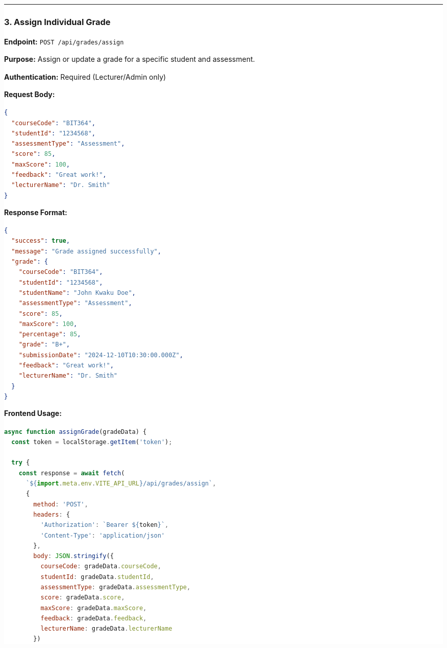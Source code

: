 
---

### 3. **Assign Individual Grade**
**Endpoint:** `POST /api/grades/assign`

**Purpose:** Assign or update a grade for a specific student and assessment.

**Authentication:** Required (Lecturer/Admin only)

**Request Body:**
```json
{
  "courseCode": "BIT364",
  "studentId": "1234568",
  "assessmentType": "Assessment",
  "score": 85,
  "maxScore": 100,
  "feedback": "Great work!",
  "lecturerName": "Dr. Smith"
}
```

**Response Format:**
```json
{
  "success": true,
  "message": "Grade assigned successfully",
  "grade": {
    "courseCode": "BIT364",
    "studentId": "1234568",
    "studentName": "John Kwaku Doe",
    "assessmentType": "Assessment",
    "score": 85,
    "maxScore": 100,
    "percentage": 85,
    "grade": "B+",
    "submissionDate": "2024-12-10T10:30:00.000Z",
    "feedback": "Great work!",
    "lecturerName": "Dr. Smith"
  }
}
```

**Frontend Usage:**
```jsx
async function assignGrade(gradeData) {
  const token = localStorage.getItem('token');
  
  try {
    const response = await fetch(
      `${import.meta.env.VITE_API_URL}/api/grades/assign`,
      {
        method: 'POST',
        headers: {
          'Authorization': `Bearer ${token}`,
          'Content-Type': 'application/json'
        },
        body: JSON.stringify({
          courseCode: gradeData.courseCode,
          studentId: gradeData.studentId,
          assessmentType: gradeData.assessmentType,
          score: gradeData.score,
          maxScore: gradeData.maxScore,
          feedback: gradeData.feedback,
          lecturerName: gradeData.lecturerName
        })
```